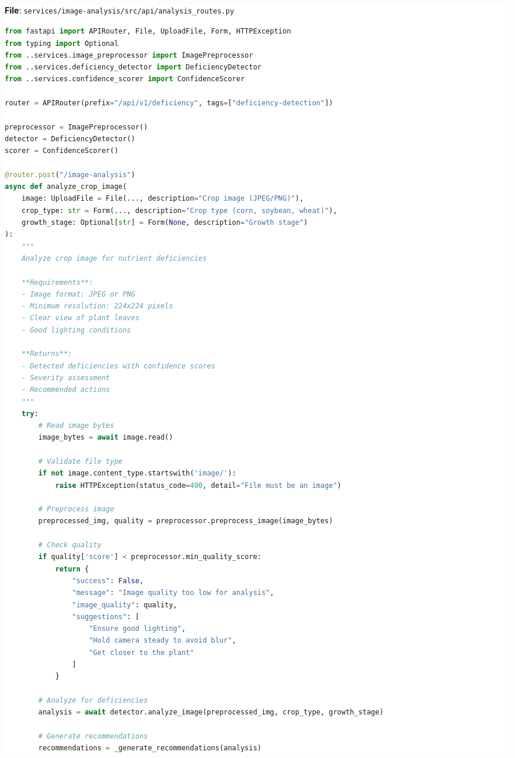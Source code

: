 **File**: `services/image-analysis/src/api/analysis_routes.py`

```python
from fastapi import APIRouter, File, UploadFile, Form, HTTPException
from typing import Optional
from ..services.image_preprocessor import ImagePreprocessor
from ..services.deficiency_detector import DeficiencyDetector
from ..services.confidence_scorer import ConfidenceScorer

router = APIRouter(prefix="/api/v1/deficiency", tags=["deficiency-detection"])

preprocessor = ImagePreprocessor()
detector = DeficiencyDetector()
scorer = ConfidenceScorer()

@router.post("/image-analysis")
async def analyze_crop_image(
    image: UploadFile = File(..., description="Crop image (JPEG/PNG)"),
    crop_type: str = Form(..., description="Crop type (corn, soybean, wheat)"),
    growth_stage: Optional[str] = Form(None, description="Growth stage")
):
    """
    Analyze crop image for nutrient deficiencies
    
    **Requirements**:
    - Image format: JPEG or PNG
    - Minimum resolution: 224x224 pixels
    - Clear view of plant leaves
    - Good lighting conditions
    
    **Returns**:
    - Detected deficiencies with confidence scores
    - Severity assessment
    - Recommended actions
    """
    try:
        # Read image bytes
        image_bytes = await image.read()
        
        # Validate file type
        if not image.content_type.startswith('image/'):
            raise HTTPException(status_code=400, detail="File must be an image")
        
        # Preprocess image
        preprocessed_img, quality = preprocessor.preprocess_image(image_bytes)
        
        # Check quality
        if quality['score'] < preprocessor.min_quality_score:
            return {
                "success": False,
                "message": "Image quality too low for analysis",
                "image_quality": quality,
                "suggestions": [
                    "Ensure good lighting",
                    "Hold camera steady to avoid blur",
                    "Get closer to the plant"
                ]
            }
        
        # Analyze for deficiencies
        analysis = await detector.analyze_image(preprocessed_img, crop_type, growth_stage)
        
        # Generate recommendations
        recommendations = _generate_recommendations(analysis)
```
